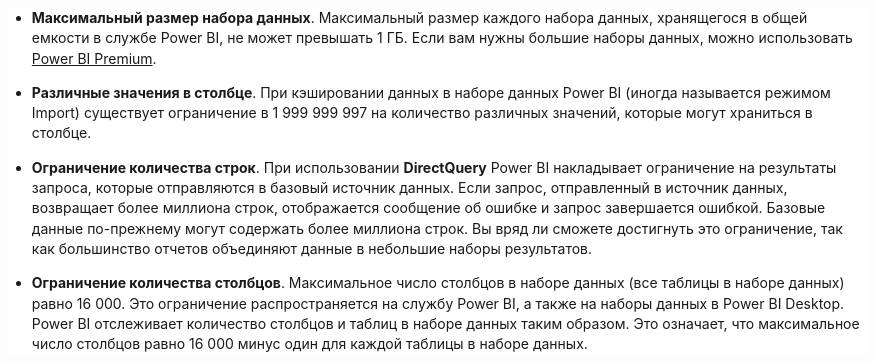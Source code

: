* **Максимальный размер набора данных**. Максимальный размер каждого набора данных, хранящегося в общей емкости в службе Power BI, не может превышать 1 ГБ. Если вам нужны большие наборы данных, можно использовать [Power BI Premium](service-premium-what-is.md).

* **Различные значения в столбце**. При кэшировании данных в наборе данных Power BI (иногда называется режимом Import) существует ограничение в 1 999 999 997 на количество различных значений, которые могут храниться в столбце.

* **Ограничение количества строк**. При использовании **DirectQuery** Power BI накладывает ограничение на результаты запроса, которые отправляются в базовый источник данных. Если запрос, отправленный в источник данных, возвращает более миллиона строк, отображается сообщение об ошибке и запрос завершается ошибкой. Базовые данные по-прежнему могут содержать более миллиона строк. Вы вряд ли сможете достигнуть это ограничение, так как большинство отчетов объединяют данные в небольшие наборы результатов.

* **Ограничение количества столбцов**. Максимальное число столбцов в наборе данных (все таблицы в наборе данных) равно 16 000. Это ограничение распространяется на службу Power BI, а также на наборы данных в Power BI Desktop. Power BI отслеживает количество столбцов и таблиц в наборе данных таким образом. Это означает, что максимальное число столбцов равно 16 000 минус один для каждой таблицы в наборе данных.

